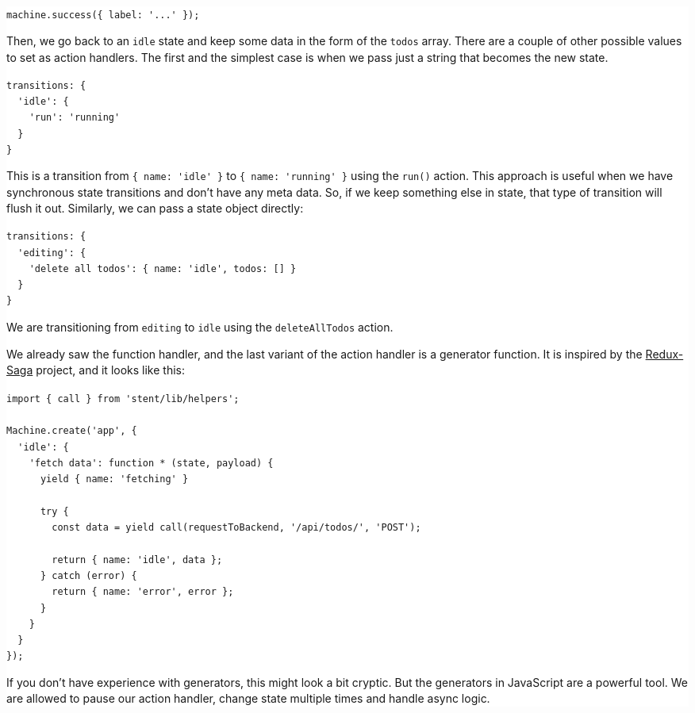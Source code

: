 <pre><code class="language-javascript">machine.success({ label: '...' });
</code></pre>

<p>Then, we go back to an <code>idle</code> state and keep some data in the form of the <code>todos</code> array. There are a couple of other possible values to set as action handlers. The first and the simplest case is when we pass just a string that becomes the new state.</p>

<pre><code class="language-javascript">transitions: {
  'idle': {
    'run': 'running'
  }
}
</code></pre>

<p>This is a transition from <code>{ name: 'idle' }</code> to <code>{ name: 'running' }</code> using the <code>run()</code> action. This approach is useful when we have synchronous state transitions and don’t have any meta data. So, if we keep something else in state, that type of transition will flush it out. Similarly, we can pass a state object directly:</p>

<pre><code class="language-javascript">transitions: {
  'editing': {
    'delete all todos': { name: 'idle', todos: [] }
  }
}
</code></pre>

<p>We are transitioning from <code>editing</code> to <code>idle</code> using the <code>deleteAllTodos</code> action.</p>

<p>We already saw the function handler, and the last variant of the action handler is a generator function. It is inspired by the <a href="https://redux-saga.js.org/">Redux-Saga</a> project, and it looks like this:</p>

<pre><code class="language-javascript">import { call } from 'stent/lib/helpers';

Machine.create('app', {
  'idle': {
    'fetch data': function * (state, payload) {
      yield { name: 'fetching' }

      try {
        const data = yield call(requestToBackend, '/api/todos/', 'POST');

        return { name: 'idle', data };
      } catch (error) {
        return { name: 'error', error };
      }
    }
  }
});
</code></pre>

<p>If you don’t have experience with generators, this might look a bit cryptic. But the generators in JavaScript are a powerful tool. We are allowed to pause our action handler, change state multiple times and handle async logic.</p>
